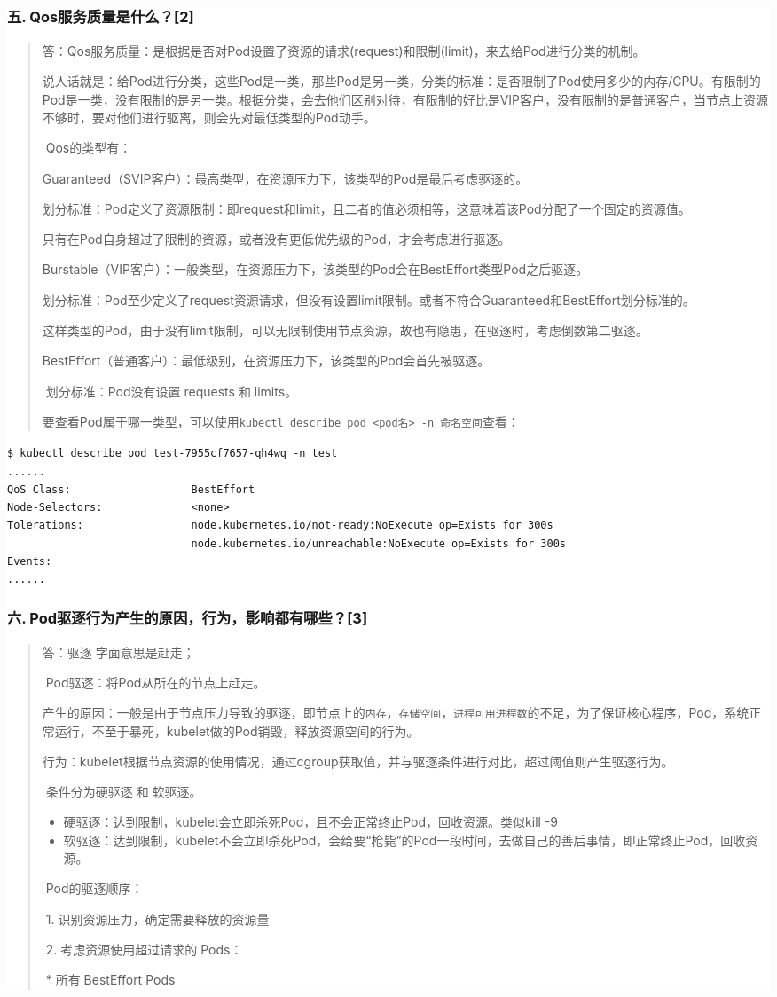 

### 五. Qos服务质量是什么？[2]

> 答：Qos服务质量：是根据是否对Pod设置了资源的请求(request)和限制(limit)，来去给Pod进行分类的机制。
>
> ​	说人话就是：给Pod进行分类，这些Pod是一类，那些Pod是另一类，分类的标准：是否限制了Pod使用多少的内存/CPU。有限制的Pod是一类，没有限制的是另一类。根据分类，会去他们区别对待，有限制的好比是VIP客户，没有限制的是普通客户，当节点上资源不够时，要对他们进行驱离，则会先对最低类型的Pod动手。
>
> ​	Qos的类型有：
>
> ​		Guaranteed（SVIP客户）：最高类型，在资源压力下，该类型的Pod是最后考虑驱逐的。
>
> ​			划分标准：Pod定义了资源限制：即request和limit，且二者的值必须相等，这意味着该Pod分配了一个固定的资源值。
>
> ​					  只有在Pod自身超过了限制的资源，或者没有更低优先级的Pod，才会考虑进行驱逐。
>
> ​		Burstable（VIP客户）：一般类型，在资源压力下，该类型的Pod会在BestEffort类型Pod之后驱逐。
>
> ​			划分标准：Pod至少定义了request资源请求，但没有设置limit限制。或者不符合Guaranteed和BestEffort划分标准的。
>
> ​					  这样类型的Pod，由于没有limit限制，可以无限制使用节点资源，故也有隐患，在驱逐时，考虑倒数第二驱逐。
>
> ​		BestEffort（普通客户）：最低级别，在资源压力下，该类型的Pod会首先被驱逐。
>
> ​			划分标准：Pod没有设置 requests 和 limits。
>
> 要查看Pod属于哪一类型，可以使用`kubectl describe pod <pod名> -n 命名空间`查看：	

```shell
$ kubectl describe pod test-7955cf7657-qh4wq -n test
......
QoS Class:                   BestEffort
Node-Selectors:              <none>
Tolerations:                 node.kubernetes.io/not-ready:NoExecute op=Exists for 300s
                             node.kubernetes.io/unreachable:NoExecute op=Exists for 300s
Events:
......
```



### 六. Pod驱逐行为产生的原因，行为，影响都有哪些？[3]

> 答：驱逐 字面意思是赶走；
>
> ​	Pod驱逐：将Pod从所在的节点上赶走。
>
> ​	产生的原因：一般是由于节点压力导致的驱逐，即节点上的`内存`，`存储空间`，`进程可用进程数`的不足，为了保证核心程序，Pod，系统正常运行，不至于暴死，kubelet做的Pod销毁，释放资源空间的行为。
>
> ​	行为：kubelet根据节点资源的使用情况，通过cgroup获取值，并与驱逐条件进行对比，超过阈值则产生驱逐行为。
>
> ​	条件分为硬驱逐 和 软驱逐。
>
> * 硬驱逐：达到限制，kubelet会立即杀死Pod，且不会正常终止Pod，回收资源。类似kill -9
> * 软驱逐：达到限制，kubelet不会立即杀死Pod，会给要“枪毙”的Pod一段时间，去做自己的善后事情，即正常终止Pod，回收资源。
>
> ​	Pod的驱逐顺序：
>
> ​		1. 识别资源压力，确定需要释放的资源量
>
> ​		2. 考虑资源使用超过请求的 Pods：
>
> ​			* 所有 BestEffort Pods
>
